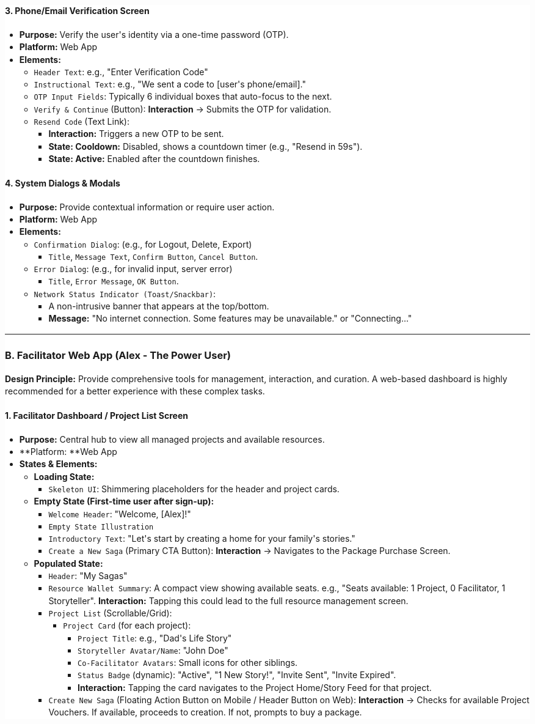 #### **3. Phone/Email Verification Screen**
*   **Purpose:** Verify the user's identity via a one-time password (OTP).
*   **Platform:** Web App
*   **Elements:**
    *   `Header Text`: e.g., "Enter Verification Code"
    *   `Instructional Text`: e.g., "We sent a code to [user's phone/email]."
    *   `OTP Input Fields`: Typically 6 individual boxes that auto-focus to the next.
    *   `Verify & Continue` (Button): **Interaction** -> Submits the OTP for validation.
    *   `Resend Code` (Text Link):
        *   **Interaction:** Triggers a new OTP to be sent.
        *   **State: Cooldown:** Disabled, shows a countdown timer (e.g., "Resend in 59s").
        *   **State: Active:** Enabled after the countdown finishes.

#### **4. System Dialogs & Modals**
*   **Purpose:** Provide contextual information or require user action.
*   **Platform:** Web App
*   **Elements:**
    *   `Confirmation Dialog`: (e.g., for Logout, Delete, Export)
        *   `Title`, `Message Text`, `Confirm Button`, `Cancel Button`.
    *   `Error Dialog`: (e.g., for invalid input, server error)
        *   `Title`, `Error Message`, `OK Button`.
    *   `Network Status Indicator (Toast/Snackbar)`:
        *   A non-intrusive banner that appears at the top/bottom.
        *   **Message:** "No internet connection. Some features may be unavailable." or "Connecting..."

---

### **B. Facilitator Web App (Alex - The Power User)**

**Design Principle:** Provide comprehensive tools for management, interaction, and curation. A web-based dashboard is highly recommended for a better experience with these complex tasks.

#### **1. Facilitator Dashboard / Project List Screen**
*   **Purpose:** Central hub to view all managed projects and available resources.
*   **Platform: **Web App
*   **States & Elements:**
    *   **Loading State:**
        *   `Skeleton UI`: Shimmering placeholders for the header and project cards.
    *   **Empty State (First-time user after sign-up):**
        *   `Welcome Header`: "Welcome, [Alex]!"
        *   `Empty State Illustration`
        *   `Introductory Text`: "Let's start by creating a home for your family's stories."
        *   `Create a New Saga` (Primary CTA Button): **Interaction** -> Navigates to the Package Purchase Screen.
    *   **Populated State:**
        *   `Header`: "My Sagas"
        *   `Resource Wallet Summary`: A compact view showing available seats. e.g., "Seats available: 1 Project, 0 Facilitator, 1 Storyteller". **Interaction:** Tapping this could lead to the full resource management screen.
        *   `Project List` (Scrollable/Grid):
            *   `Project Card` (for each project):
                *   `Project Title`: e.g., "Dad's Life Story"
                *   `Storyteller Avatar/Name`: "John Doe"
                *   `Co-Facilitator Avatars`: Small icons for other siblings.
                *   `Status Badge` (dynamic): "Active", "1 New Story!", "Invite Sent", "Invite Expired".
                *   **Interaction:** Tapping the card navigates to the Project Home/Story Feed for that project.
        *   `Create New Saga` (Floating Action Button on Mobile / Header Button on Web): **Interaction** -> Checks for available Project Vouchers. If available, proceeds to creation. If not, prompts to buy a package.
